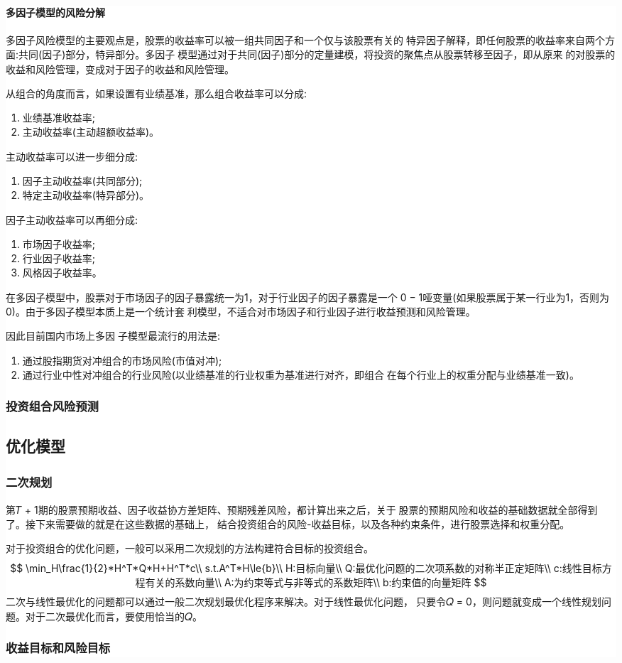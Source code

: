 

#### 多因子模型的风险分解 

多因子风险模型的主要观点是，股票的收益率可以被一组共同因子和一个仅与该股票有关的 特异因子解释，即任何股票的收益率来自两个方面:共同(因子)部分，特异部分。多因子 模型通过对于共同(因子)部分的定量建模，将投资的聚焦点从股票转移至因子，即从原来 的对股票的收益和风险管理，变成对于因子的收益和风险管理。 

从组合的角度而言，如果设置有业绩基准，那么组合收益率可以分成: 

1. 业绩基准收益率; 
2. 主动收益率(主动超额收益率)。 

主动收益率可以进一步细分成: 

1. 因子主动收益率(共同部分); 
2. 特定主动收益率(特异部分)。 

因子主动收益率可以再细分成: 

1. 市场因子收益率; 
2. 行业因子收益率; 
3. 风格因子收益率。 

在多因子模型中，股票对于市场因子的因子暴露统一为1，对于行业因子的因子暴露是一个 0 − 1哑变量(如果股票属于某一行业为1，否则为0)。由于多因子模型本质上是一个统计套 利模型，不适合对市场因子和行业因子进行收益预测和风险管理。

因此目前国内市场上多因 子模型最流行的用法是: 

1. 通过股指期货对冲组合的市场风险(市值对冲);
2. 通过行业中性对冲组合的行业风险(以业绩基准的行业权重为基准进行对齐，即组合
   在每个行业上的权重分配与业绩基准一致)。

### 投资组合风险预测

## 优化模型

### 二次规划

第𝑇 + 1期的股票预期收益、因子收益协方差矩阵、预期残差风险，都计算出来之后，关于
股票的预期风险和收益的基础数据就全部得到了。接下来需要做的就是在这些数据的基础上，
结合投资组合的风险-收益目标，以及各种约束条件，进行股票选择和权重分配。

对于投资组合的优化问题，一般可以采用二次规划的方法构建符合目标的投资组合。
$$
\min_H\frac{1}{2}*H^T*Q*H+H^T*c\\
s.t.A^T*H\le{b}\\
H:目标向量\\
Q:最优化问题的二次项系数的对称半正定矩阵\\
c:线性目标方程有关的系数向量\\
A:为约束等式与非等式的系数矩阵\\
b:约束值的向量矩阵
$$
二次与线性最优化的问题都可以通过一般二次规划最优化程序来解决。对于线性最优化问题，
只要令𝑄 = 0，则问题就变成一个线性规划问题。对于二次最优化而言，要使用恰当的𝑄。

### 收益目标和风险目标
